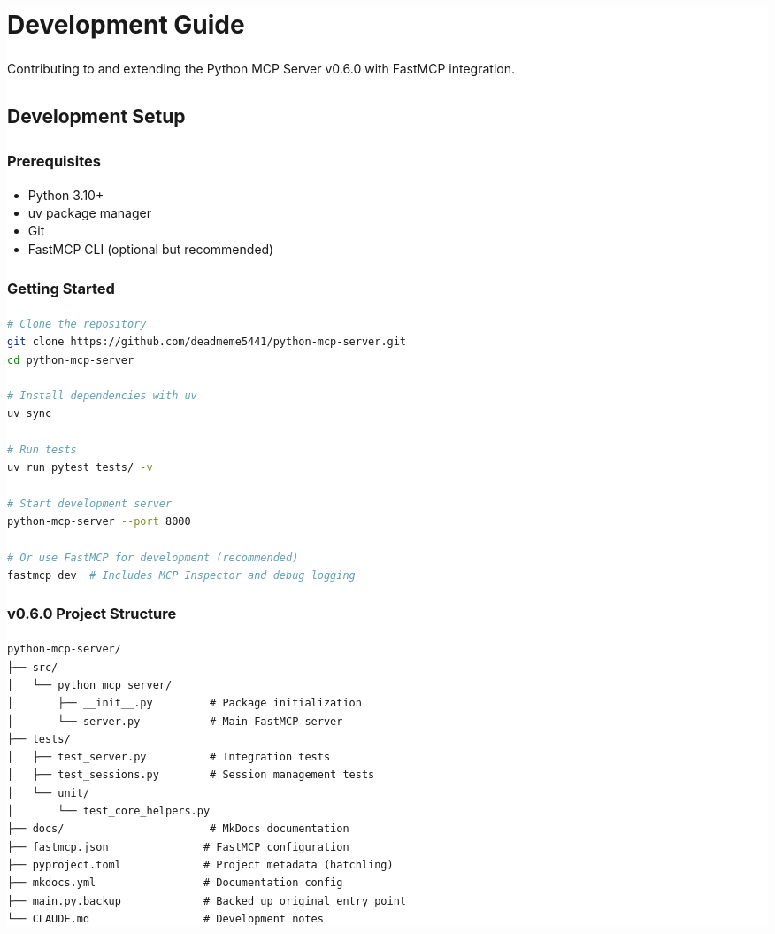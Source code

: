 # Development Guide

Contributing to and extending the Python MCP Server v0.6.0 with FastMCP integration.

## Development Setup

### Prerequisites
- Python 3.10+
- uv package manager
- Git
- FastMCP CLI (optional but recommended)

### Getting Started
```bash
# Clone the repository
git clone https://github.com/deadmeme5441/python-mcp-server.git
cd python-mcp-server

# Install dependencies with uv
uv sync

# Run tests
uv run pytest tests/ -v

# Start development server
python-mcp-server --port 8000

# Or use FastMCP for development (recommended)
fastmcp dev  # Includes MCP Inspector and debug logging
```

### v0.6.0 Project Structure
```
python-mcp-server/
├── src/
│   └── python_mcp_server/
│       ├── __init__.py         # Package initialization
│       └── server.py           # Main FastMCP server
├── tests/
│   ├── test_server.py          # Integration tests
│   ├── test_sessions.py        # Session management tests
│   └── unit/
│       └── test_core_helpers.py
├── docs/                       # MkDocs documentation
├── fastmcp.json               # FastMCP configuration
├── pyproject.toml             # Project metadata (hatchling)
├── mkdocs.yml                 # Documentation config
├── main.py.backup             # Backed up original entry point
└── CLAUDE.md                  # Development notes
```
